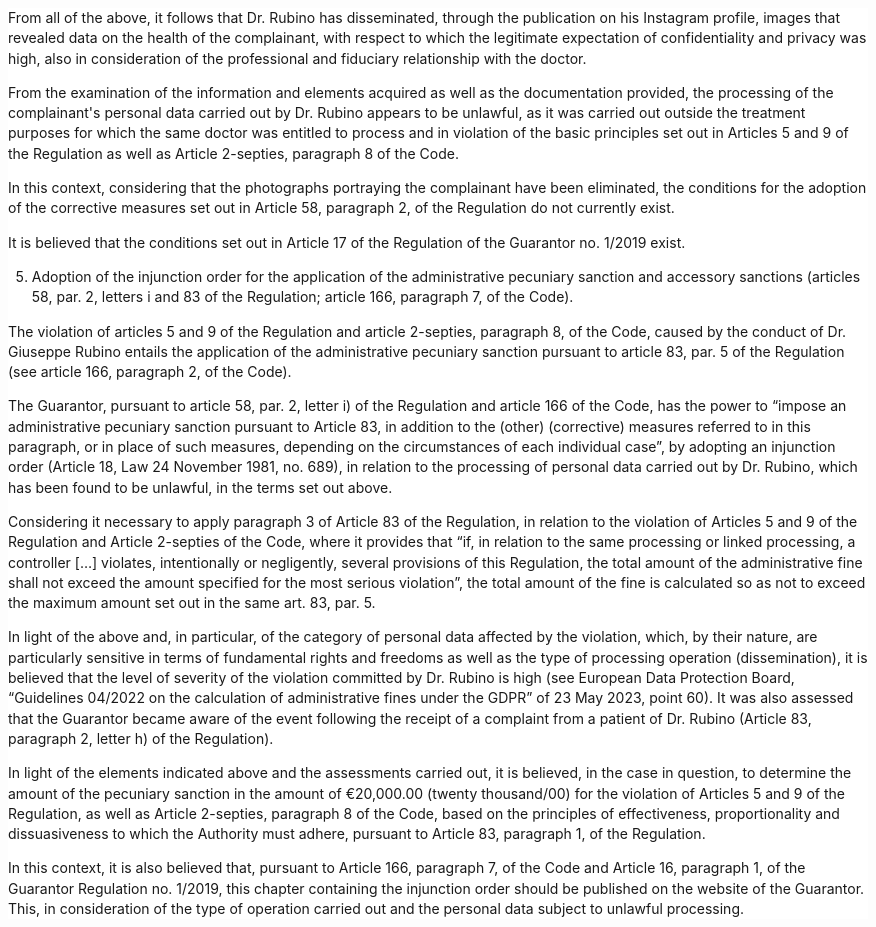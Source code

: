 From all of the above, it follows that Dr. Rubino has disseminated, through the publication on his Instagram profile, images that revealed data on the health of the complainant, with respect to which the legitimate expectation of confidentiality and privacy was high, also in consideration of the professional and fiduciary relationship with the doctor.

From the examination of the information and elements acquired as well as the documentation provided, the processing of the complainant's personal data carried out by Dr. Rubino appears to be unlawful, as it was carried out outside the treatment purposes for which the same doctor was entitled to process and in violation of the basic principles set out in Articles 5 and 9 of the Regulation as well as Article 2-septies, paragraph 8 of the Code.

In this context, considering that the photographs portraying the complainant have been eliminated, the conditions for the adoption of the corrective measures set out in Article 58, paragraph 2, of the Regulation do not currently exist.

It is believed that the conditions set out in Article 17 of the Regulation of the Guarantor no. 1/2019 exist.

5. Adoption of the injunction order for the application of the administrative pecuniary sanction and accessory sanctions (articles 58, par. 2, letters i and 83 of the Regulation; article 166, paragraph 7, of the Code).

The violation of articles 5 and 9 of the Regulation and article 2-septies, paragraph 8, of the Code, caused by the conduct of Dr. Giuseppe Rubino entails the application of the administrative pecuniary sanction pursuant to article 83, par. 5 of the Regulation (see article 166, paragraph 2, of the Code).

The Guarantor, pursuant to article 58, par. 2, letter i) of the Regulation and article 166 of the Code, has the power to “impose an administrative pecuniary sanction pursuant to Article 83, in addition to the (other) (corrective) measures referred to in this paragraph, or in place of such measures, depending on the circumstances of each individual case”, by adopting an injunction order (Article 18, Law 24 November 1981, no. 689), in relation to the processing of personal data carried out by Dr. Rubino, which has been found to be unlawful, in the terms set out above.

Considering it necessary to apply paragraph 3 of Article 83 of the Regulation, in relation to the violation of Articles 5 and 9 of the Regulation and Article 2-septies of the Code, where it provides that “if, in relation to the same processing or linked processing, a controller \[…\] violates, intentionally or negligently, several provisions of this Regulation, the total amount of the administrative fine shall not exceed the amount specified for the most serious violation”, the total amount of the fine is calculated so as not to exceed the maximum amount set out in the same art. 83, par. 5.

In light of the above and, in particular, of the category of personal data affected by the violation, which, by their nature, are particularly sensitive in terms of fundamental rights and freedoms as well as the type of processing operation (dissemination), it is believed that the level of severity of the violation committed by Dr. Rubino is high (see European Data Protection Board, “Guidelines 04/2022 on the calculation of administrative fines under the GDPR” of 23 May 2023, point 60). It was also assessed that the Guarantor became aware of the event following the receipt of a complaint from a patient of Dr. Rubino (Article 83, paragraph 2, letter h) of the Regulation).

In light of the elements indicated above and the assessments carried out, it is believed, in the case in question, to determine the amount of the pecuniary sanction in the amount of €20,000.00 (twenty thousand/00) for the violation of Articles 5 and 9 of the Regulation, as well as Article 2-septies, paragraph 8 of the Code, based on the principles of effectiveness, proportionality and dissuasiveness to which the Authority must adhere, pursuant to Article 83, paragraph 1, of the Regulation.

In this context, it is also believed that, pursuant to Article 166, paragraph 7, of the Code and Article 16, paragraph 1, of the Guarantor Regulation no. 1/2019, this chapter containing the injunction order should be published on the website of the Guarantor. This, in consideration of the type of operation carried out and the personal data subject to unlawful processing.

